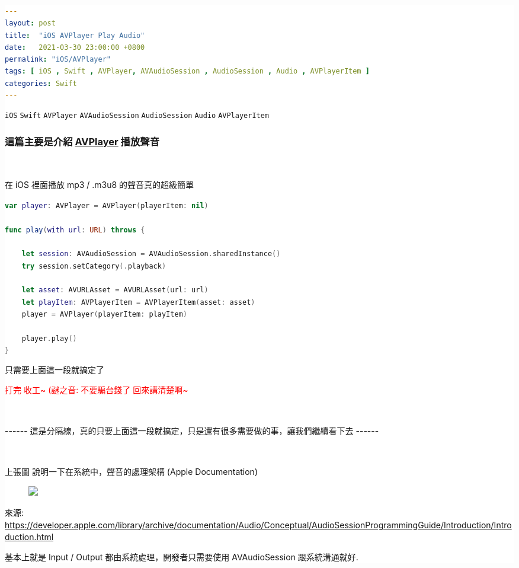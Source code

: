 ```yaml
---
layout: post
title:  "iOS AVPlayer Play Audio"
date:   2021-03-30 23:00:00 +0800
permalink: "iOS/AVPlayer"
tags: [ iOS , Swift , AVPlayer, AVAudioSession , AudioSession , Audio , AVPlayerItem ]
categories: Swift
---
```


`iOS` `Swift` `AVPlayer` `AVAudioSession` `AudioSession` `Audio` `AVPlayerItem`

### 這篇主要是介紹 <a href="https://developer.apple.com/documentation/avfoundation/avplayer" target="_">AVPlayer</a> 播放聲音

<br>

在 iOS 裡面播放 mp3 / .m3u8 的聲音真的超級簡單

```swift
var player: AVPlayer = AVPlayer(playerItem: nil)

func play(with url: URL) throws {
        
    let session: AVAudioSession = AVAudioSession.sharedInstance()
    try session.setCategory(.playback)
        
    let asset: AVURLAsset = AVURLAsset(url: url)
    let playItem: AVPlayerItem = AVPlayerItem(asset: asset)
    player = AVPlayer(playerItem: playItem)
    
    player.play()
}
```

只需要上面這一段就搞定了

<font color="#FF0000">打完 收工~ (謎之音: 不要騙台錢了 回來講清楚啊~</font>

<br>

------ 這是分隔線，真的只要上面這一段就搞定，只是還有很多需要做的事，讓我們繼續看下去 ------

<br>

上張圖 說明一下在系統中，聲音的處理架構 (Apple Documentation)
<figure>
<a><img src="https://developer.apple.com/library/archive/documentation/Audio/Conceptual/AudioSessionProgrammingGuide/Art/ASPG_intro_2x.png"></a>
</figure>

來源: <a href="https://developer.apple.com/library/archive/documentation/Audio/Conceptual/AudioSessionProgrammingGuide/Introduction/Introduction.html" target="_">https://developer.apple.com/library/archive/documentation/Audio/Conceptual/AudioSessionProgrammingGuide/Introduction/Introduction.html</a>

基本上就是 Input / Output 都由系統處理，開發者只需要使用 AVAudioSession 跟系統溝通就好.
